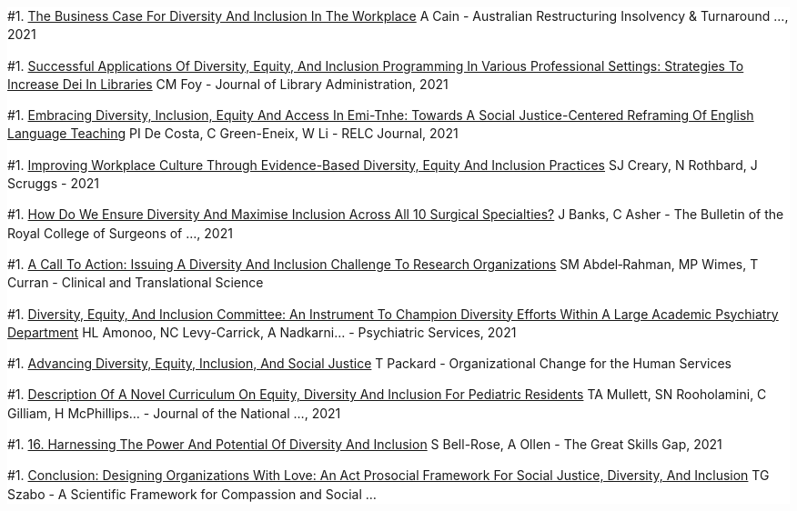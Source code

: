 \#1. [The Business Case For Diversity And Inclusion In The
Workplace](https://search.informit.org/doi/abs/10.3316/agispt.20210708049473)
A Cain - Australian Restructuring Insolvency & Turnaround …, 2021


\#1. [Successful Applications Of Diversity, Equity, And Inclusion
Programming In Various Professional Settings: Strategies To Increase Dei
In
Libraries](https://www.tandfonline.com/doi/abs/10.1080/01930826.2021.1947057)
CM Foy - Journal of Library Administration, 2021

\#1. [Embracing Diversity, Inclusion, Equity And Access In Emi-Tnhe:
Towards A Social Justice-Centered Reframing Of English Language
Teaching](https://journals.sagepub.com/doi/abs/10.1177/00336882211018540)
PI De Costa, C Green-Eneix, W Li - RELC Journal, 2021

\#1. [Improving Workplace Culture Through Evidence-Based Diversity,
Equity And Inclusion Practices](https://psyarxiv.com/8zgt9/) SJ Creary,
N Rothbard, J Scruggs - 2021

\#1. [How Do We Ensure Diversity And Maximise Inclusion Across All 10
Surgical
Specialties?](https://publishing.rcseng.ac.uk/doi/full/10.1308/rcsbull.2021.88)
J Banks, C Asher - The Bulletin of the Royal College of Surgeons of …,
2021

\#1. [A Call To Action: Issuing A Diversity And Inclusion Challenge To
Research
Organizations](https://ascpt.onlinelibrary.wiley.com/doi/pdfdirect/10.1111/cts.13105)
SM Abdel‐Rahman, MP Wimes, T Curran - Clinical and Translational Science

\#1. [Diversity, Equity, And Inclusion Committee: An Instrument To
Champion Diversity Efforts Within A Large Academic Psychiatry
Department](https://ps.psychiatryonline.org/doi/abs/10.1176/appi.ps.202000934)
HL Amonoo, NC Levy-Carrick, A Nadkarni… - Psychiatric Services, 2021

\#1. [Advancing Diversity, Equity, Inclusion, And Social
Justice](https://oxford.universitypressscholarship.com/downloadpdf/10.1093/oso/9780197549995.001.0001/oso-9780197549995-chapter-14.pdf)
T Packard - Organizational Change for the Human Services

\#1. [Description Of A Novel Curriculum On Equity, Diversity And
Inclusion For Pediatric
Residents](https://www.sciencedirect.com/science/article/pii/S0027968421000961)
TA Mullett, SN Rooholamini, C Gilliam, H McPhillips… - Journal of the
National …, 2021

\#1. [16. Harnessing The Power And Potential Of Diversity And
Inclusion](https://www.degruyter.com/document/doi/10.1515/9781503628076-024/html)
S Bell-Rose, A Ollen - The Great Skills Gap, 2021

\#1. [Conclusion: Designing Organizations With Love: An Act Prosocial
Framework For Social Justice, Diversity, And
Inclusion](https://www.taylorfrancis.com/chapters/edit/10.4324/9781003132011-48/conclusion-thomas-szabo)
TG Szabo - A Scientific Framework for Compassion and Social …
